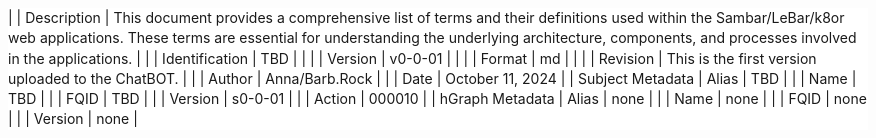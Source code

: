 | | Description | This document provides a comprehensive list of terms and their definitions used within the Sambar/LeBar/k8or web applications. These terms are essential for understanding the underlying architecture, components, and processes involved in the applications. |
| | Identification | TBD | |
| | Version | v0-0-01 | |
| | Format | md | |
| | Revision | This is the first version uploaded to the ChatBOT. |
| | Author | Anna/Barb.Rock |
| | Date | October 11, 2024 |
| Subject Metadata | Alias | TBD |
| |  Name | TBD |
| |  FQID | TBD |
| |  Version | s0-0-01 |
| |  Action | 000010 |
| hGraph Metadata | Alias | none |
| |  Name | none |
| |  FQID | none |
| |  Version | none |